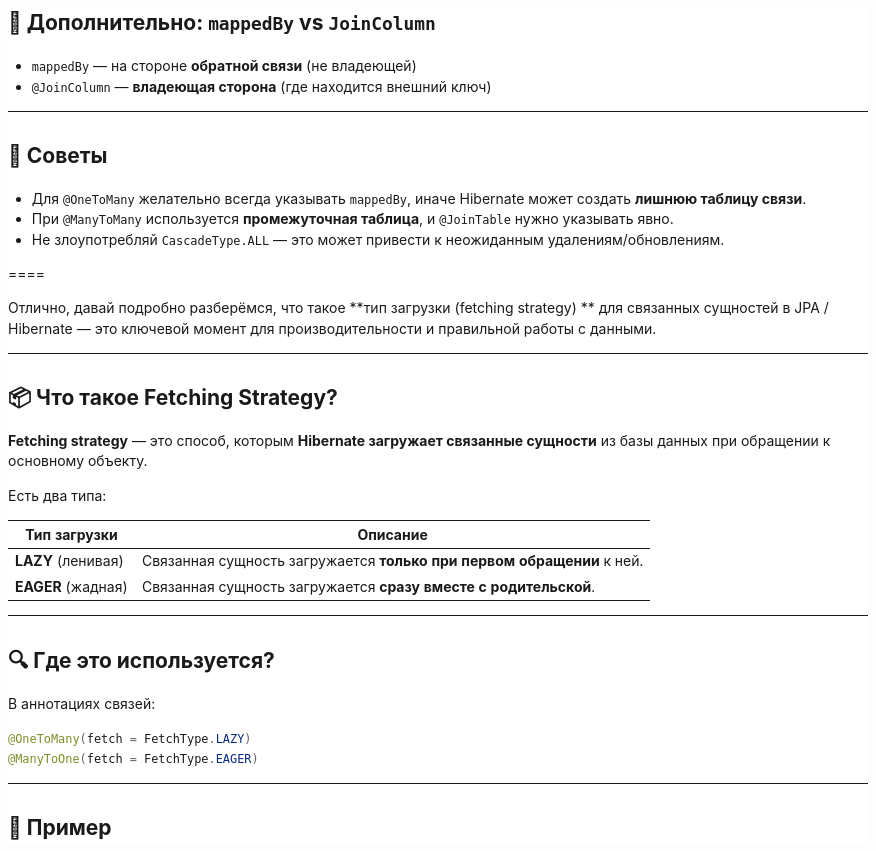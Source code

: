 
## 💾 Дополнительно: `mappedBy` vs `JoinColumn`

- `mappedBy` — на стороне **обратной связи** (не владеющей)
- `@JoinColumn` — **владеющая сторона** (где находится внешний ключ)

---

## 🧠 Советы

- Для `@OneToMany` желательно всегда указывать `mappedBy`, иначе Hibernate может
  создать **лишнюю таблицу связи**.
- При `@ManyToMany` используется **промежуточная таблица**, и `@JoinTable` нужно
  указывать явно.
- Не злоупотребляй `CascadeType.ALL` — это может привести к неожиданным
  удалениям/обновлениям.

====

Отлично, давай подробно разберёмся, что такое **тип загрузки (fetching strategy)
** для связанных сущностей в JPA / Hibernate — это ключевой момент для
производительности и правильной работы с данными.

---

## 📦 Что такое Fetching Strategy?

**Fetching strategy** — это способ, которым **Hibernate загружает связанные
сущности** из базы данных при обращении к основному объекту.

Есть два типа:

| Тип загрузки       | Описание                                                              |
| ------------------ | --------------------------------------------------------------------- |
| **LAZY** (ленивая) | Связанная сущность загружается **только при первом обращении** к ней. |
| **EAGER** (жадная) | Связанная сущность загружается **сразу вместе с родительской**.       |

---

## 🔍 Где это используется?

В аннотациях связей:

```java
@OneToMany(fetch = FetchType.LAZY)
@ManyToOne(fetch = FetchType.EAGER)
```

---

## 🧪 Пример
